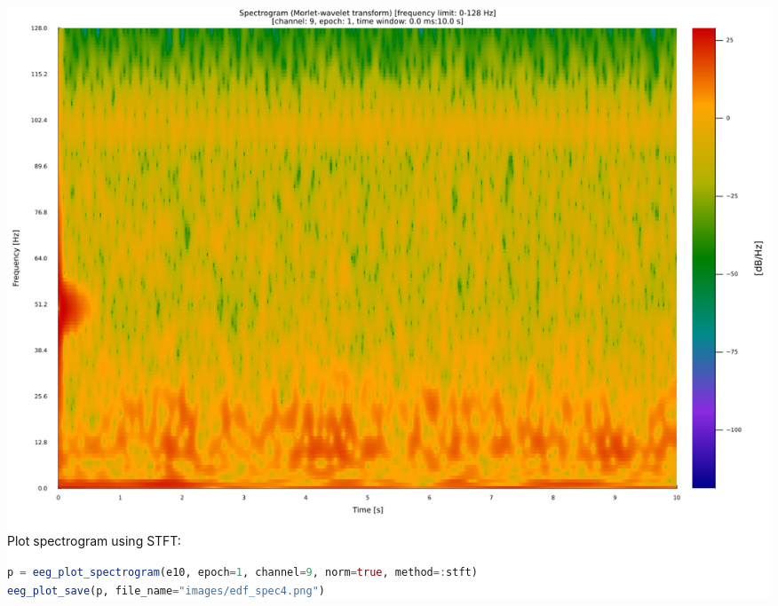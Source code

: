 ![spectrogram MW](images/edf_spec2.png)

Plot spectrogram using STFT:
```julia
p = eeg_plot_spectrogram(e10, epoch=1, channel=9, norm=true, method=:stft)
eeg_plot_save(p, file_name="images/edf_spec4.png")
```

